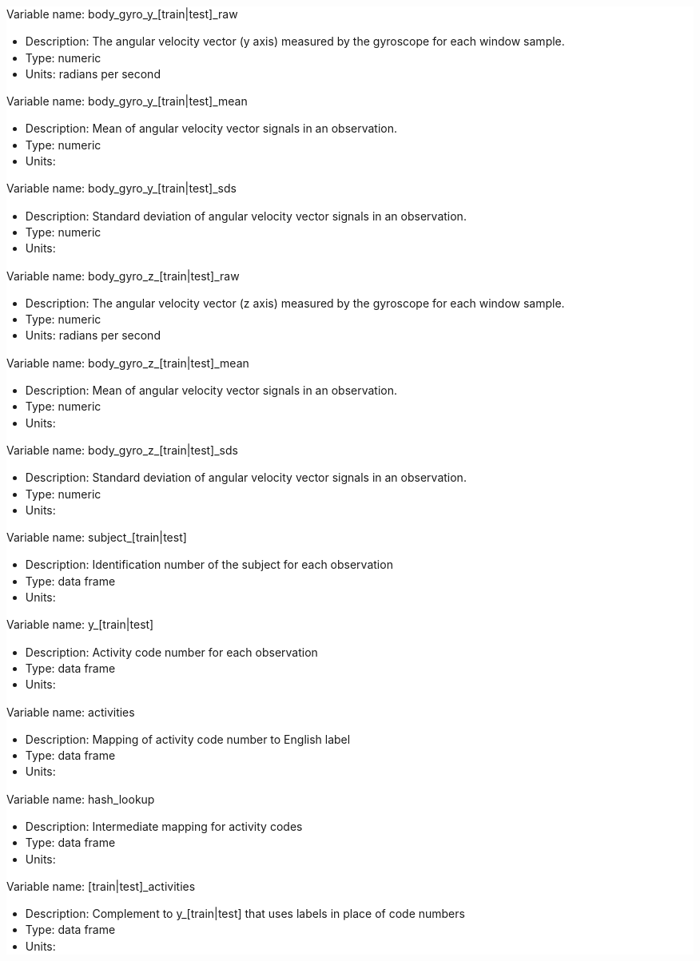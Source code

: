 Variable name: body_gyro_y_[train|test]_raw
- Description: The angular velocity vector (y axis) measured by the gyroscope for each window sample.
- Type: numeric
- Units: radians per second

Variable name: body_gyro_y_[train|test]_mean
- Description: Mean of angular velocity vector signals in an observation.
- Type: numeric
- Units: 
			
Variable name: body_gyro_y_[train|test]_sds
- Description: Standard deviation of angular velocity vector signals in an observation.
- Type: numeric
- Units: 

Variable name: body_gyro_z_[train|test]_raw
- Description: The angular velocity vector (z axis) measured by the gyroscope for each window sample.
- Type: numeric
- Units: radians per second
			
Variable name: body_gyro_z_[train|test]_mean
- Description: Mean of angular velocity vector signals in an observation.
- Type: numeric
- Units: 

Variable name: body_gyro_z_[train|test]_sds
- Description: Standard deviation of angular velocity vector signals in an observation.
- Type: numeric
- Units: 
			
Variable name: subject_[train|test]
- Description: Identification number of the subject for each observation	
- Type: data frame
- Units: 

Variable name: y_[train|test]
- Description: Activity code number for each observation
- Type: data frame
- Units: 

Variable name: activities
- Description: Mapping of activity code number to English label
- Type: data frame
- Units: 
			
Variable name: hash_lookup
- Description: Intermediate mapping for activity codes
- Type: data frame
- Units: 
		
Variable name: [train|test]_activities
- Description: Complement to y_[train|test] that uses labels in place of code numbers
- Type: data frame
- Units: 
